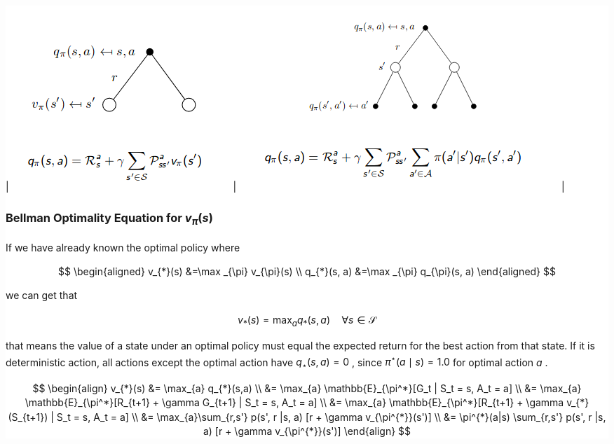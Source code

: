 | ![bellman_exp_q_backup_diagram](/assets/img/bellman_exp_q_backup_diagram.png) | ![bellman_exp_q_backup_diagram](/assets/img/bellman_exp_q_backup_diagram2.png) |





### Bellman Optimality Equation for $v_{\pi}(s)$ 

If we have already known the optimal policy where 

$$
\begin{aligned} v_{*}(s) &=\max _{\pi} v_{\pi}(s) \\ q_{*}(s, a) &=\max _{\pi} q_{\pi}(s, a) \end{aligned}
$$

we can get that 

$$
v_{*}(s)=\max _{a} q_{*}(s, a) \quad \forall s \in \mathcal{S}
$$

that means the value of a state under an optimal policy must equal the expected return for the best action from that state. If it is deterministic action, all actions except the optimal action have $q_{\star}(s, a) = 0$ , since $\pi^{\star}(a \mid s) = 1.0$ for optimal action $a$ . 


$$
\begin{align}
v_{*}(s) &= \max_{a} q_{*}(s,a) \\
&= \max_{a} \mathbb{E}_{\pi^*}[G_t | S_t = s, A_t = a] \\
&= \max_{a} \mathbb{E}_{\pi^*}[R_{t+1} + \gamma G_{t+1} | S_t = s, A_t = a] \\
&= \max_{a} \mathbb{E}_{\pi^*}[R_{t+1} + \gamma v_{*}(S_{t+1}) | S_t = s, A_t = a] \\
&= \max_{a}\sum_{r,s'} p(s', r |s, a) [r + \gamma v_{\pi^{*}}(s')] \\
&= \pi^{*}(a|s) \sum_{r,s'} p(s', r |s, a) [r + \gamma v_{\pi^{*}}(s')]
\end{align}
$$
